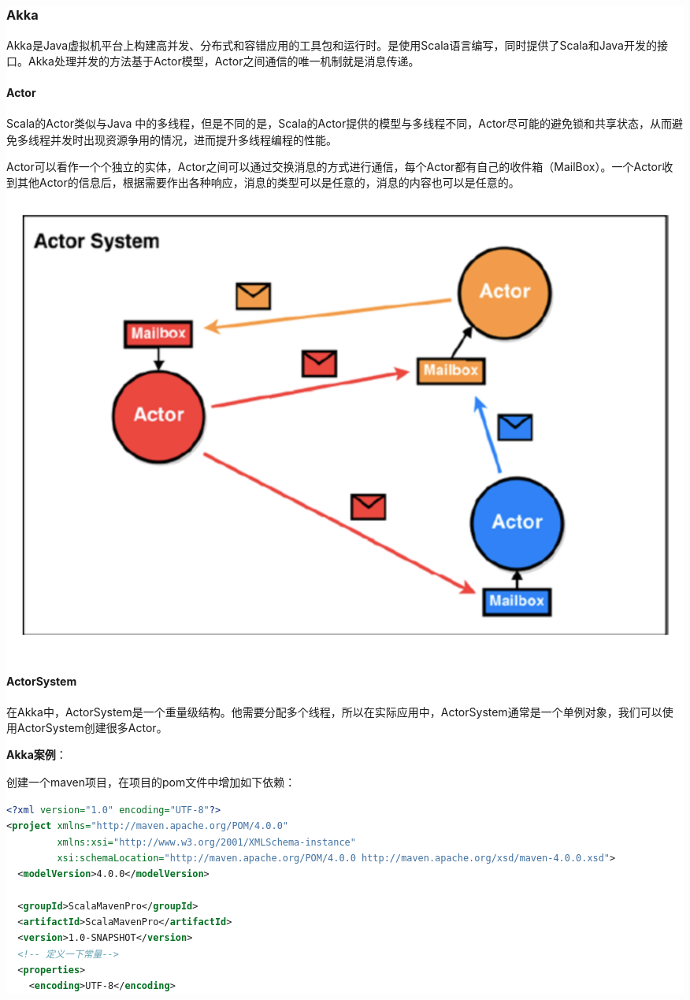 ### Akka

Akka是Java虚拟机平台上构建高并发、分布式和容错应用的工具包和运行时。是使用Scala语言编写，同时提供了Scala和Java开发的接口。Akka处理并发的方法基于Actor模型，Actor之间通信的唯一机制就是消息传递。

#### Actor

Scala的Actor类似与Java 中的多线程，但是不同的是，Scala的Actor提供的模型与多线程不同，Actor尽可能的避免锁和共享状态，从而避免多线程并发时出现资源争用的情况，进而提升多线程编程的性能。

Actor可以看作一个个独立的实体，Actor之间可以通过交换消息的方式进行通信，每个Actor都有自己的收件箱（MailBox）。一个Actor收到其他Actor的信息后，根据需要作出各种响应，消息的类型可以是任意的，消息的内容也可以是任意的。

![Akka](图片/Akka.png)

#### ActorSystem

在Akka中，ActorSystem是一个重量级结构。他需要分配多个线程，所以在实际应用中，ActorSystem通常是一个单例对象，我们可以使用ActorSystem创建很多Actor。



**Akka案例**：

创建一个maven项目，在项目的pom文件中增加如下依赖：

```xml
<?xml version="1.0" encoding="UTF-8"?>
<project xmlns="http://maven.apache.org/POM/4.0.0"
         xmlns:xsi="http://www.w3.org/2001/XMLSchema-instance"
         xsi:schemaLocation="http://maven.apache.org/POM/4.0.0 http://maven.apache.org/xsd/maven-4.0.0.xsd">
  <modelVersion>4.0.0</modelVersion>

  <groupId>ScalaMavenPro</groupId>
  <artifactId>ScalaMavenPro</artifactId>
  <version>1.0-SNAPSHOT</version>
  <!-- 定义一下常量-->
  <properties>
    <encoding>UTF-8</encoding>
```